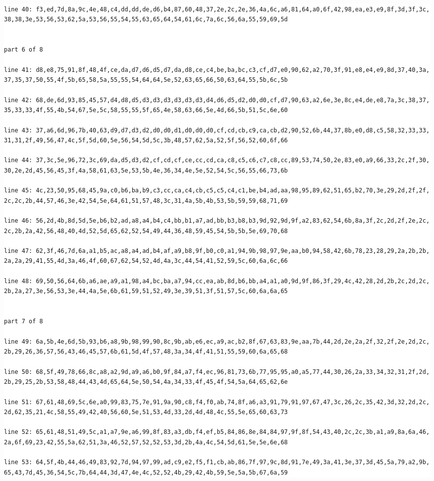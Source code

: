 ```
line 40: f3,ed,7d,8a,9c,4e,48,c4,dd,dd,de,d6,b4,87,60,48,37,2e,2c,2e,36,4a,6c,a6,81,64,a0,6f,42,98,ea,e3,e9,8f,3d,3f,3c,38,38,3e,53,56,53,62,5a,53,56,55,54,55,63,65,64,54,61,6c,7a,6c,56,6a,55,59,69,5d  


part 6 of 8

line 41: d8,e8,75,91,8f,48,4f,ce,da,d7,d6,d5,d7,da,d8,ce,c4,be,ba,bc,c3,cf,d7,e0,90,62,a2,70,3f,91,e8,e4,e9,8d,37,40,3a,37,35,37,50,55,4f,5b,65,58,5a,55,55,54,64,64,5e,52,63,65,66,50,63,64,55,5b,6c,5b  

line 42: 68,de,6d,93,85,45,57,d4,d8,d5,d3,d3,d3,d3,d3,d3,d4,d6,d5,d2,d0,d0,cf,d7,90,63,a2,6e,3e,8c,e4,de,e8,7a,3c,38,37,35,33,33,4f,55,4b,54,67,5e,5c,58,55,55,5f,65,4e,58,63,66,5e,4d,66,5b,51,5c,6e,60  

line 43: 37,a6,6d,96,7b,40,63,d9,d7,d3,d2,d0,d0,d1,d0,d0,d0,cf,cd,cb,c9,ca,cb,d2,90,52,6b,44,37,8b,e0,d8,c5,58,32,33,33,31,31,2f,49,56,47,4c,5f,5d,60,5e,56,54,5d,5c,3b,48,57,62,5a,52,5f,56,52,60,6f,66  

line 44: 37,3c,5e,96,72,3c,69,da,d5,d3,d2,cf,cd,cf,ce,cc,cd,ca,c8,c5,c6,c7,c8,cc,89,53,74,50,2e,83,e0,a9,66,33,2c,2f,30,30,2e,2d,45,56,45,3f,4a,58,61,63,5e,53,5b,4e,36,34,4e,5e,52,54,5c,56,55,66,73,6b  

line 45: 4c,23,50,95,68,45,9a,c0,b6,ba,b9,c3,cc,ca,c4,cb,c5,c5,c4,c1,be,b4,ad,aa,98,95,89,62,51,65,b2,70,3e,29,2d,2f,2f,2c,2c,2b,44,57,46,3e,42,54,5e,64,61,51,57,48,3c,31,4a,5b,4b,53,5b,59,59,68,71,69  

line 46: 56,2d,4b,8d,5d,5e,b6,b2,ad,a8,a4,b4,c4,bb,b1,a7,ad,bb,b3,b8,b3,9d,92,9d,9f,a2,83,62,54,6b,8a,3f,2c,2d,2f,2e,2c,2c,2b,2a,42,56,48,40,4d,52,5d,65,62,52,54,49,44,36,48,59,45,54,5b,5b,5e,69,70,68  

line 47: 62,3f,46,7d,6a,a1,b5,ac,a8,a4,ad,b4,af,a9,b8,9f,b0,c0,a1,94,9b,98,97,9e,aa,b0,94,58,42,6b,78,23,28,29,2a,2b,2b,2a,2a,29,41,55,4d,3a,46,4f,60,67,62,54,52,4d,4a,3c,44,54,41,52,59,5c,60,6a,6c,66  

line 48: 69,50,56,64,6b,a6,ae,a9,a1,98,a4,bc,ba,a7,94,cc,ea,ab,8d,b6,bb,a4,a1,a0,9d,9f,86,3f,29,4c,42,28,2d,2b,2c,2d,2c,2b,2a,27,3e,56,53,3e,44,4a,5e,6b,61,59,51,52,49,3e,39,51,3f,51,57,5c,60,6a,6a,65  


part 7 of 8

line 49: 6a,5b,4e,6d,5b,93,b6,a8,9b,98,99,90,8c,9b,ab,e6,ec,a9,ac,b2,8f,67,63,83,9e,aa,7b,44,2d,2e,2a,2f,32,2f,2e,2d,2c,2b,29,26,36,57,56,43,46,45,57,6b,61,5d,4f,57,48,3a,34,4f,41,51,55,59,60,6a,65,68  

line 50: 68,5f,49,78,66,8c,a8,a2,9d,a9,a6,b0,9f,84,a7,f4,ec,96,81,73,6b,77,95,95,a0,a5,77,44,30,26,2a,33,34,32,31,2f,2d,2b,29,25,2b,53,58,48,44,43,4d,65,64,5e,50,54,4a,34,33,4f,45,4f,54,5a,64,65,62,6e  

line 51: 67,61,48,69,5c,6e,a0,99,83,75,7e,91,9a,90,c8,f4,f0,ab,74,8f,a6,a3,91,79,91,97,67,47,3c,26,2c,35,42,3d,32,2d,2c,2d,62,35,21,4c,58,55,49,42,40,56,60,5e,51,53,4d,33,2d,4d,48,4c,55,5e,65,60,63,73  

line 52: 65,61,48,51,49,5c,a1,a7,9e,a6,99,8f,83,a3,db,f4,ef,b5,84,86,8e,84,84,97,9f,8f,54,43,40,2c,2c,3b,a1,a9,8a,6a,46,2a,6f,69,23,42,55,5a,62,51,3a,46,52,57,52,52,53,3d,2b,4a,4c,54,5d,61,5e,5e,6e,68  

line 53: 64,5f,4b,44,46,49,83,92,7d,94,97,99,ad,c9,e2,f5,f1,cb,ab,86,7f,97,9c,8d,91,7e,49,3a,41,3e,37,3d,45,5a,79,a2,9b,65,43,7d,45,36,54,5c,7b,64,44,3d,47,4e,4c,52,52,4b,29,42,4b,59,5e,5a,5b,67,6a,59  

```